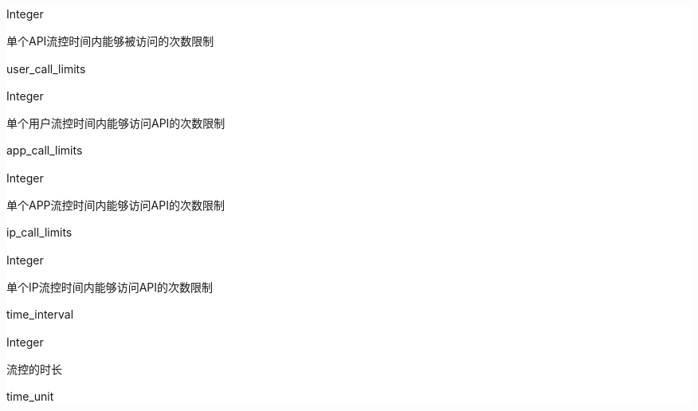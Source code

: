 <td class="cellrowborder" valign="top" width="20%" headers="mcps1.2.4.1.2 "><p id="zh-cn_topic_0118922257_p65462619"><a name="zh-cn_topic_0118922257_p65462619"></a><a name="zh-cn_topic_0118922257_p65462619"></a>Integer</p>
</td>
<td class="cellrowborder" valign="top" width="60%" headers="mcps1.2.4.1.3 "><p id="zh-cn_topic_0118922257_p871916"><a name="zh-cn_topic_0118922257_p871916"></a><a name="zh-cn_topic_0118922257_p871916"></a>单个API流控时间内能够被访问的次数限制</p>
</td>
</tr>
<tr id="zh-cn_topic_0118922257_row7847244"><td class="cellrowborder" valign="top" width="20%" headers="mcps1.2.4.1.1 "><p id="zh-cn_topic_0118922257_p31647034"><a name="zh-cn_topic_0118922257_p31647034"></a><a name="zh-cn_topic_0118922257_p31647034"></a>user_call_limits</p>
</td>
<td class="cellrowborder" valign="top" width="20%" headers="mcps1.2.4.1.2 "><p id="zh-cn_topic_0118922257_p13273001"><a name="zh-cn_topic_0118922257_p13273001"></a><a name="zh-cn_topic_0118922257_p13273001"></a>Integer</p>
</td>
<td class="cellrowborder" valign="top" width="60%" headers="mcps1.2.4.1.3 "><p id="zh-cn_topic_0118922257_p1371329"><a name="zh-cn_topic_0118922257_p1371329"></a><a name="zh-cn_topic_0118922257_p1371329"></a>单个用户流控时间内能够访问API的次数限制</p>
</td>
</tr>
<tr id="zh-cn_topic_0118922257_row12341963"><td class="cellrowborder" valign="top" width="20%" headers="mcps1.2.4.1.1 "><p id="zh-cn_topic_0118922257_p60174962"><a name="zh-cn_topic_0118922257_p60174962"></a><a name="zh-cn_topic_0118922257_p60174962"></a>app_call_limits</p>
</td>
<td class="cellrowborder" valign="top" width="20%" headers="mcps1.2.4.1.2 "><p id="zh-cn_topic_0118922257_p42333782"><a name="zh-cn_topic_0118922257_p42333782"></a><a name="zh-cn_topic_0118922257_p42333782"></a>Integer</p>
</td>
<td class="cellrowborder" valign="top" width="60%" headers="mcps1.2.4.1.3 "><p id="zh-cn_topic_0118922257_p6484318"><a name="zh-cn_topic_0118922257_p6484318"></a><a name="zh-cn_topic_0118922257_p6484318"></a>单个APP流控时间内能够访问API的次数限制</p>
</td>
</tr>
<tr id="zh-cn_topic_0118922257_row06447015331"><td class="cellrowborder" valign="top" width="20%" headers="mcps1.2.4.1.1 "><p id="zh-cn_topic_0118922257_p71235716345"><a name="zh-cn_topic_0118922257_p71235716345"></a><a name="zh-cn_topic_0118922257_p71235716345"></a>ip_call_limits</p>
</td>
<td class="cellrowborder" valign="top" width="20%" headers="mcps1.2.4.1.2 "><p id="zh-cn_topic_0118922257_p612135773413"><a name="zh-cn_topic_0118922257_p612135773413"></a><a name="zh-cn_topic_0118922257_p612135773413"></a>Integer</p>
</td>
<td class="cellrowborder" valign="top" width="60%" headers="mcps1.2.4.1.3 "><p id="zh-cn_topic_0118922257_p12122573347"><a name="zh-cn_topic_0118922257_p12122573347"></a><a name="zh-cn_topic_0118922257_p12122573347"></a>单个IP流控时间内能够访问API的次数限制</p>
</td>
</tr>
<tr id="zh-cn_topic_0118922257_row58358867"><td class="cellrowborder" valign="top" width="20%" headers="mcps1.2.4.1.1 "><p id="zh-cn_topic_0118922257_p29447821"><a name="zh-cn_topic_0118922257_p29447821"></a><a name="zh-cn_topic_0118922257_p29447821"></a>time_interval</p>
</td>
<td class="cellrowborder" valign="top" width="20%" headers="mcps1.2.4.1.2 "><p id="zh-cn_topic_0118922257_p36463328"><a name="zh-cn_topic_0118922257_p36463328"></a><a name="zh-cn_topic_0118922257_p36463328"></a>Integer</p>
</td>
<td class="cellrowborder" valign="top" width="60%" headers="mcps1.2.4.1.3 "><p id="zh-cn_topic_0118922257_p739571"><a name="zh-cn_topic_0118922257_p739571"></a><a name="zh-cn_topic_0118922257_p739571"></a>流控的时长</p>
</td>
</tr>
<tr id="zh-cn_topic_0118922257_row6656140"><td class="cellrowborder" valign="top" width="20%" headers="mcps1.2.4.1.1 "><p id="zh-cn_topic_0118922257_p2276450"><a name="zh-cn_topic_0118922257_p2276450"></a><a name="zh-cn_topic_0118922257_p2276450"></a>time_unit</p>